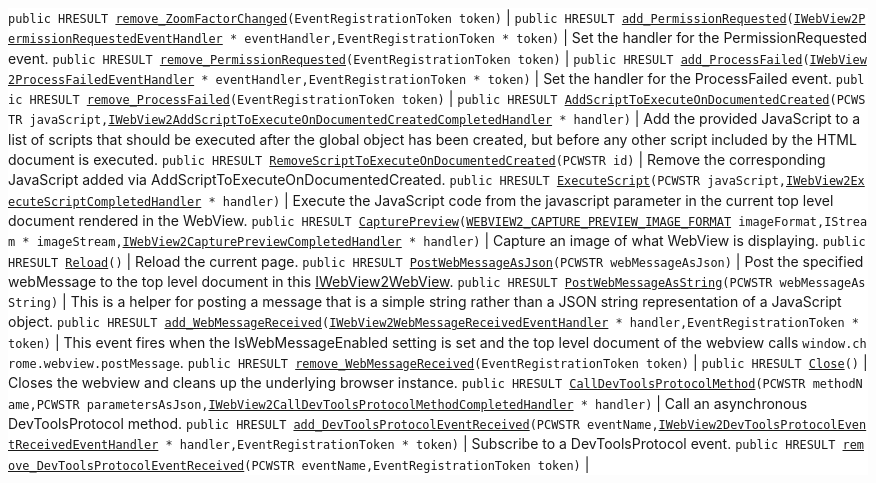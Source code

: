 `public HRESULT `[`remove_ZoomFactorChanged`](#interface_web_view2_1_1_i_web_view2_web_view_1a121ac96a061936b20d8789ecc4a1d63e)`(EventRegistrationToken token)` | 
`public HRESULT `[`add_PermissionRequested`](#interface_web_view2_1_1_i_web_view2_web_view_1a25f1444c2631408ae5d82243bb3430e8)`(`[`IWebView2PermissionRequestedEventHandler`](WebView2--IWebView2PermissionRequestedEventHandler.md#interface_web_view2_1_1_i_web_view2_permission_requested_event_handler)` * eventHandler,EventRegistrationToken * token)` | Set the handler for the PermissionRequested event.
`public HRESULT `[`remove_PermissionRequested`](#interface_web_view2_1_1_i_web_view2_web_view_1af1582d1a2919dce927d01d48fb3e82e5)`(EventRegistrationToken token)` | 
`public HRESULT `[`add_ProcessFailed`](#interface_web_view2_1_1_i_web_view2_web_view_1a14fbb8abb2c6c421f1db6b2d899a9052)`(`[`IWebView2ProcessFailedEventHandler`](WebView2--IWebView2ProcessFailedEventHandler.md#interface_web_view2_1_1_i_web_view2_process_failed_event_handler)` * eventHandler,EventRegistrationToken * token)` | Set the handler for the ProcessFailed event.
`public HRESULT `[`remove_ProcessFailed`](#interface_web_view2_1_1_i_web_view2_web_view_1af1722af95fd70f0e0a00e7ea89cd3ad6)`(EventRegistrationToken token)` | 
`public HRESULT `[`AddScriptToExecuteOnDocumentedCreated`](#interface_web_view2_1_1_i_web_view2_web_view_1ae28c71247c6f0ecde5c86329a1e4c175)`(PCWSTR javaScript,`[`IWebView2AddScriptToExecuteOnDocumentedCreatedCompletedHandler`](WebView2--IWebView2AddScriptToExecuteOnDocumentedCreatedCompletedHandler.md#interface_web_view2_1_1_i_web_view2_add_script_to_execute_on_documented_created_completed_handler)` * handler)` | Add the provided JavaScript to a list of scripts that should be executed after the global object has been created, but before any other script included by the HTML document is executed.
`public HRESULT `[`RemoveScriptToExecuteOnDocumentedCreated`](#interface_web_view2_1_1_i_web_view2_web_view_1aaa511a658721ea7751808d9fafb7f6d2)`(PCWSTR id)` | Remove the corresponding JavaScript added via AddScriptToExecuteOnDocumentedCreated.
`public HRESULT `[`ExecuteScript`](#interface_web_view2_1_1_i_web_view2_web_view_1a9ada959d45ff2063cf9856dc19a5b6f8)`(PCWSTR javaScript,`[`IWebView2ExecuteScriptCompletedHandler`](WebView2--IWebView2ExecuteScriptCompletedHandler.md#interface_web_view2_1_1_i_web_view2_execute_script_completed_handler)` * handler)` | Execute the JavaScript code from the javascript parameter in the current top level document rendered in the WebView.
`public HRESULT `[`CapturePreview`](#interface_web_view2_1_1_i_web_view2_web_view_1a1c78fc1c5357a98d4b9b6519124ce335)`(`[`WEBVIEW2_CAPTURE_PREVIEW_IMAGE_FORMAT`](WebView2.md#namespace_web_view2_1a3d7590b9a0e1fc4ca4aef8ccdb28c88f)` imageFormat,IStream * imageStream,`[`IWebView2CapturePreviewCompletedHandler`](WebView2--IWebView2CapturePreviewCompletedHandler.md#interface_web_view2_1_1_i_web_view2_capture_preview_completed_handler)` * handler)` | Capture an image of what WebView is displaying.
`public HRESULT `[`Reload`](#interface_web_view2_1_1_i_web_view2_web_view_1a6fa5cfa7aff4370f9b452d142cf12046)`()` | Reload the current page.
`public HRESULT `[`PostWebMessageAsJson`](#interface_web_view2_1_1_i_web_view2_web_view_1ae272a41831998945efc9894a18aed806)`(PCWSTR webMessageAsJson)` | Post the specified webMessage to the top level document in this [IWebView2WebView](#interface_web_view2_1_1_i_web_view2_web_view).
`public HRESULT `[`PostWebMessageAsString`](#interface_web_view2_1_1_i_web_view2_web_view_1a633c45914b2285ee2135f4c8ca0371ef)`(PCWSTR webMessageAsString)` | This is a helper for posting a message that is a simple string rather than a JSON string representation of a JavaScript object.
`public HRESULT `[`add_WebMessageReceived`](#interface_web_view2_1_1_i_web_view2_web_view_1a9eab080c57fc76b195559269a7f41219)`(`[`IWebView2WebMessageReceivedEventHandler`](WebView2--IWebView2WebMessageReceivedEventHandler.md#interface_web_view2_1_1_i_web_view2_web_message_received_event_handler)` * handler,EventRegistrationToken * token)` | This event fires when the IsWebMessageEnabled setting is set and the top level document of the webview calls `window.chrome.webview.postMessage`.
`public HRESULT `[`remove_WebMessageReceived`](#interface_web_view2_1_1_i_web_view2_web_view_1ad06122bfbc8d1b37db7e16908b9c51bb)`(EventRegistrationToken token)` | 
`public HRESULT `[`Close`](#interface_web_view2_1_1_i_web_view2_web_view_1a0b13ec7b240d2408f8e5f6553eb63a4d)`()` | Closes the webview and cleans up the underlying browser instance.
`public HRESULT `[`CallDevToolsProtocolMethod`](#interface_web_view2_1_1_i_web_view2_web_view_1ac0c4c86d8dce1417087ed259a12cfcee)`(PCWSTR methodName,PCWSTR parametersAsJson,`[`IWebView2CallDevToolsProtocolMethodCompletedHandler`](WebView2--IWebView2CallDevToolsProtocolMethodCompletedHandler.md#interface_web_view2_1_1_i_web_view2_call_dev_tools_protocol_method_completed_handler)` * handler)` | Call an asynchronous DevToolsProtocol method.
`public HRESULT `[`add_DevToolsProtocolEventReceived`](#interface_web_view2_1_1_i_web_view2_web_view_1a93c5bf5e27c89844ce1b3b162191776a)`(PCWSTR eventName,`[`IWebView2DevToolsProtocolEventReceivedEventHandler`](WebView2--IWebView2DevToolsProtocolEventReceivedEventHandler.md#interface_web_view2_1_1_i_web_view2_dev_tools_protocol_event_received_event_handler)` * handler,EventRegistrationToken * token)` | Subscribe to a DevToolsProtocol event.
`public HRESULT `[`remove_DevToolsProtocolEventReceived`](#interface_web_view2_1_1_i_web_view2_web_view_1ad1534dd5329b9e977123664e9390b692)`(PCWSTR eventName,EventRegistrationToken token)` | 